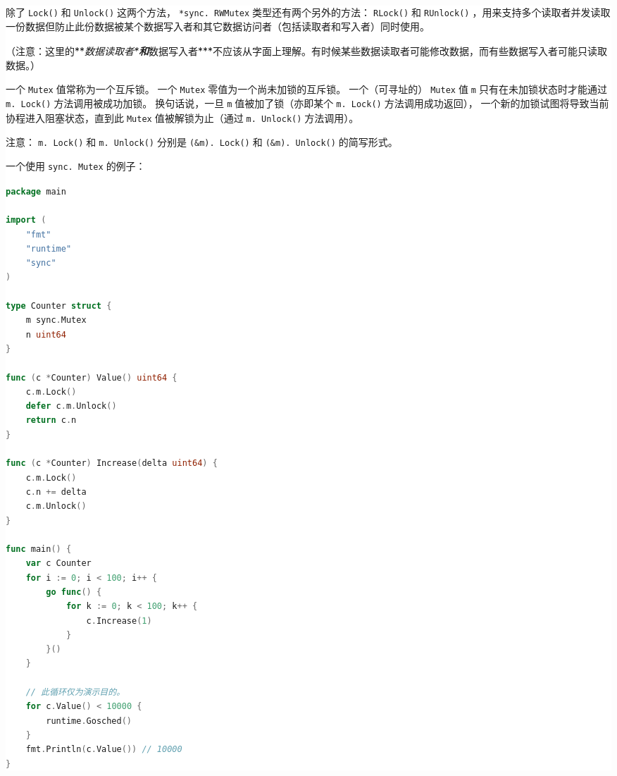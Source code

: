 除了 `Lock()` 和 `Unlock()` 这两个方法， `*sync. RWMutex` 类型还有两个另外的方法： `RLock()` 和 `RUnlock()` ，用来支持多个读取者并发读取一份数据但防止此份数据被某个数据写入者和其它数据访问者（包括读取者和写入者）同时使用。

（注意：这里的***数据读取者\***和***数据写入者\***不应该从字面上理解。有时候某些数据读取者可能修改数据，而有些数据写入者可能只读取数据。）

一个 `Mutex` 值常称为一个互斥锁。 一个 `Mutex` 零值为一个尚未加锁的互斥锁。 一个（可寻址的） `Mutex` 值 `m` 只有在未加锁状态时才能通过 `m. Lock()` 方法调用被成功加锁。 换句话说，一旦 `m` 值被加了锁（亦即某个 `m. Lock()` 方法调用成功返回）， 一个新的加锁试图将导致当前协程进入阻塞状态，直到此 `Mutex` 值被解锁为止（通过 `m. Unlock()` 方法调用）。

注意： `m. Lock()` 和 `m. Unlock()` 分别是 `(&m). Lock()` 和 `(&m). Unlock()` 的简写形式。

一个使用 `sync. Mutex` 的例子：

``` go
package main

import (
	"fmt"
	"runtime"
	"sync"
)

type Counter struct {
	m sync.Mutex
	n uint64
}

func (c *Counter) Value() uint64 {
	c.m.Lock()
	defer c.m.Unlock()
	return c.n
}

func (c *Counter) Increase(delta uint64) {
	c.m.Lock()
	c.n += delta
	c.m.Unlock()
}

func main() {
	var c Counter
	for i := 0; i < 100; i++ {
		go func() {
			for k := 0; k < 100; k++ {
				c.Increase(1)
			}
		}()
	}

	// 此循环仅为演示目的。
	for c.Value() < 10000 {
		runtime.Gosched()
	}
	fmt.Println(c.Value()) // 10000
}
```

